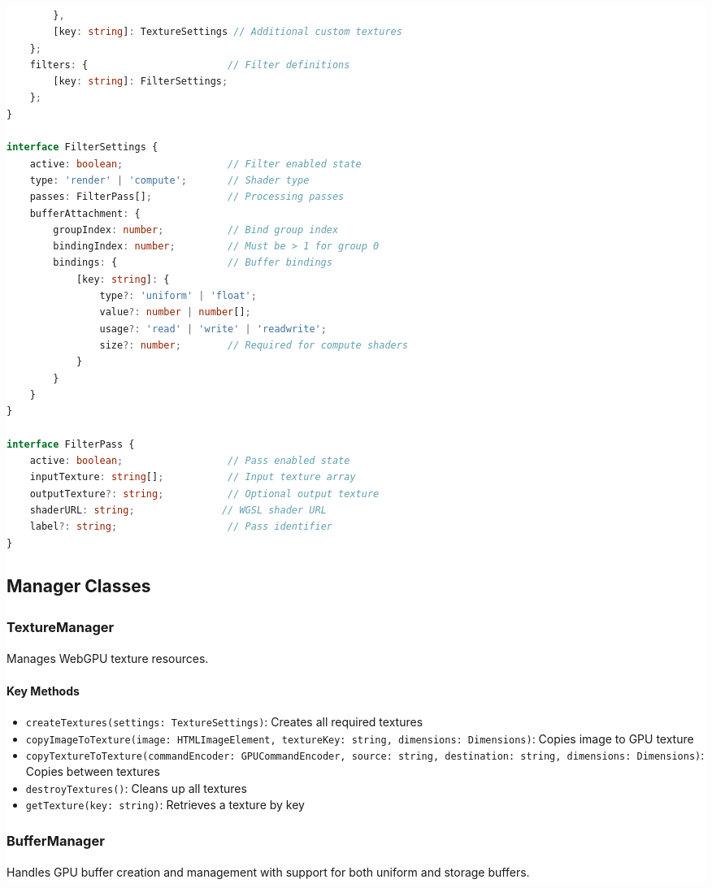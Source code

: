 ```typescript
        },
        [key: string]: TextureSettings // Additional custom textures
    };
    filters: {                        // Filter definitions
        [key: string]: FilterSettings;
    };
}

interface FilterSettings {
    active: boolean;                  // Filter enabled state
    type: 'render' | 'compute';       // Shader type
    passes: FilterPass[];             // Processing passes
    bufferAttachment: {
        groupIndex: number;           // Bind group index
        bindingIndex: number;         // Must be > 1 for group 0
        bindings: {                   // Buffer bindings
            [key: string]: {
                type?: 'uniform' | 'float';
                value?: number | number[];
                usage?: 'read' | 'write' | 'readwrite';
                size?: number;        // Required for compute shaders
            }
        }
    }
}

interface FilterPass {
    active: boolean;                  // Pass enabled state
    inputTexture: string[];           // Input texture array
    outputTexture?: string;           // Optional output texture
    shaderURL: string;               // WGSL shader URL
    label?: string;                   // Pass identifier
}
```

## Manager Classes

### TextureManager
Manages WebGPU texture resources.

#### Key Methods
- `createTextures(settings: TextureSettings)`: Creates all required textures
- `copyImageToTexture(image: HTMLImageElement, textureKey: string, dimensions: Dimensions)`: Copies image to GPU texture
- `copyTextureToTexture(commandEncoder: GPUCommandEncoder, source: string, destination: string, dimensions: Dimensions)`: Copies between textures
- `destroyTextures()`: Cleans up all textures
- `getTexture(key: string)`: Retrieves a texture by key

### BufferManager
Handles GPU buffer creation and management with support for both uniform and storage buffers.
